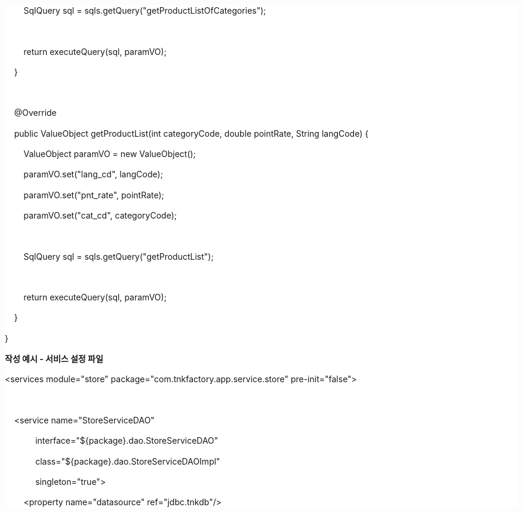 
        SqlQuery sql = sqls.getQuery(\"getProductListOfCategories\");

        

        return executeQuery(sql, paramVO);

    }

    

    @Override

    public ValueObject getProductList(int categoryCode, double
pointRate, String langCode) {

        ValueObject paramVO = new ValueObject();

        paramVO.set(\"lang_cd\", langCode);

        paramVO.set(\"pnt_rate\", pointRate);

        paramVO.set(\"cat_cd\", categoryCode);

        

        SqlQuery sql = sqls.getQuery(\"getProductList\");

        

        return executeQuery(sql, paramVO);

    }

}

**작성 예시 - 서비스 설정 파일**

\<services module=\"store\" package=\"com.tnkfactory.app.service.store\"
pre-init=\"false\"\>

    

    \<service name=\"StoreServiceDAO\"

             interface=\"\${package}.dao.StoreServiceDAO\"

             class=\"\${package}.dao.StoreServiceDAOImpl\"

             singleton=\"true\"\>

        \<property name=\"datasource\" ref=\"jdbc.tnkdb\"/\>

